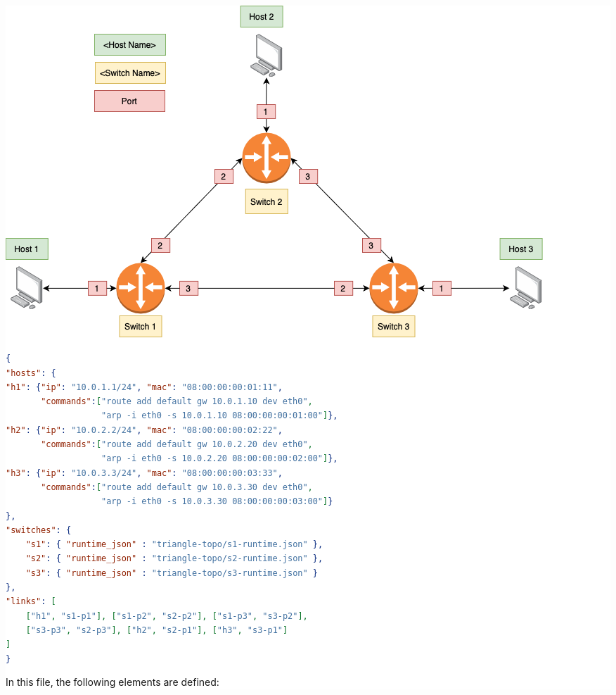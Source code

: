 ![alt text](./img/TopoExample.png "Topology Example")
 
```json
{
"hosts": {
"h1": {"ip": "10.0.1.1/24", "mac": "08:00:00:00:01:11",
       "commands":["route add default gw 10.0.1.10 dev eth0",
                   "arp -i eth0 -s 10.0.1.10 08:00:00:00:01:00"]},
"h2": {"ip": "10.0.2.2/24", "mac": "08:00:00:00:02:22",
       "commands":["route add default gw 10.0.2.20 dev eth0",
                   "arp -i eth0 -s 10.0.2.20 08:00:00:00:02:00"]},
"h3": {"ip": "10.0.3.3/24", "mac": "08:00:00:00:03:33",
       "commands":["route add default gw 10.0.3.30 dev eth0",
                   "arp -i eth0 -s 10.0.3.30 08:00:00:00:03:00"]}
},
"switches": {
    "s1": { "runtime_json" : "triangle-topo/s1-runtime.json" },
    "s2": { "runtime_json" : "triangle-topo/s2-runtime.json" },
    "s3": { "runtime_json" : "triangle-topo/s3-runtime.json" }
},
"links": [
    ["h1", "s1-p1"], ["s1-p2", "s2-p2"], ["s1-p3", "s3-p2"],
    ["s3-p3", "s2-p3"], ["h2", "s2-p1"], ["h3", "s3-p1"]
]
}
```

In this file, the following elements are defined:
